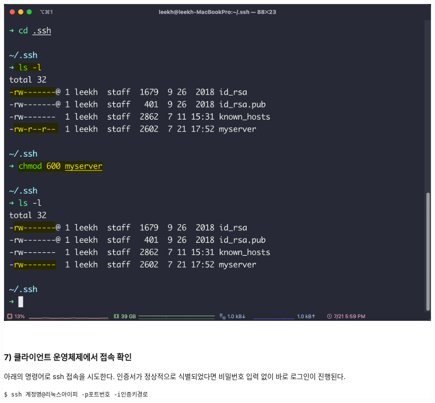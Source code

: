 ![permission](/images/2022/0909/permission.png)

<div style="page-break-after: always; visibility: hidden">\pagebreak</div>

### 7) 클라이언트 운영체제에서 접속 확인

아래의 명령어로 ssh 접속을 시도한다. 인증서가 정상적으로 식별되었다면 비밀번호 입력 없이 바로 로그인이 진행된다.

```shell
$ ssh 계정명@리눅스아이피 -p포트번호 -i인증키경로
```
